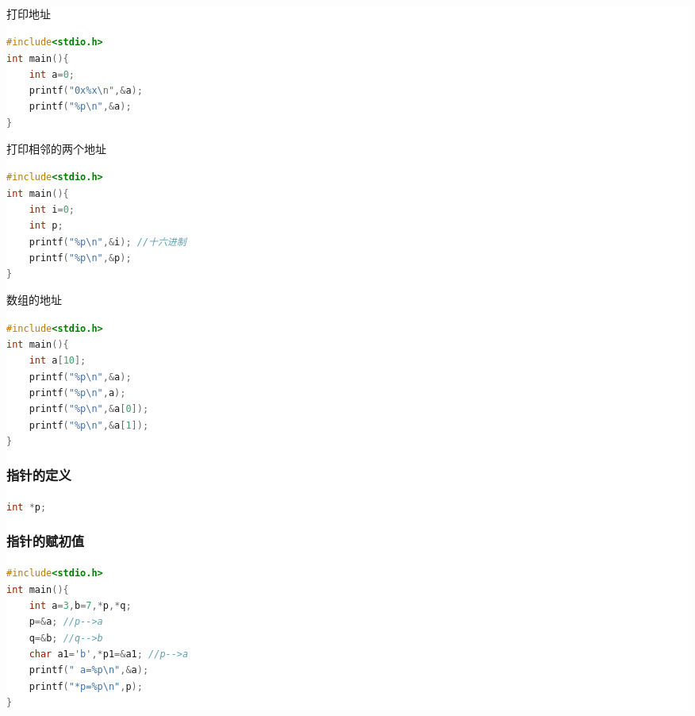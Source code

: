 打印地址

```c
#include<stdio.h>
int main(){
	int a=0;
	printf("0x%x\n",&a);
	printf("%p\n",&a);
}
```

打印相邻的两个地址

```c 
#include<stdio.h>
int main(){
	int i=0;
	int p;
	printf("%p\n",&i); //十六进制 
	printf("%p\n",&p);
}
```

数组的地址

```c
#include<stdio.h>
int main(){
	int a[10];
	printf("%p\n",&a);
	printf("%p\n",a);
	printf("%p\n",&a[0]);
	printf("%p\n",&a[1]);
}
```

### 指针的定义

```c
int *p;
```

### 指针的赋初值

```c
#include<stdio.h>
int main(){
 	int a=3,b=7,*p,*q;
 	p=&a; //p-->a
	q=&b; //q-->b	
	char a1='b',*p1=&a1; //p-->a
	printf(" a=%p\n",&a);
	printf("*p=%p\n",p);
}
```
